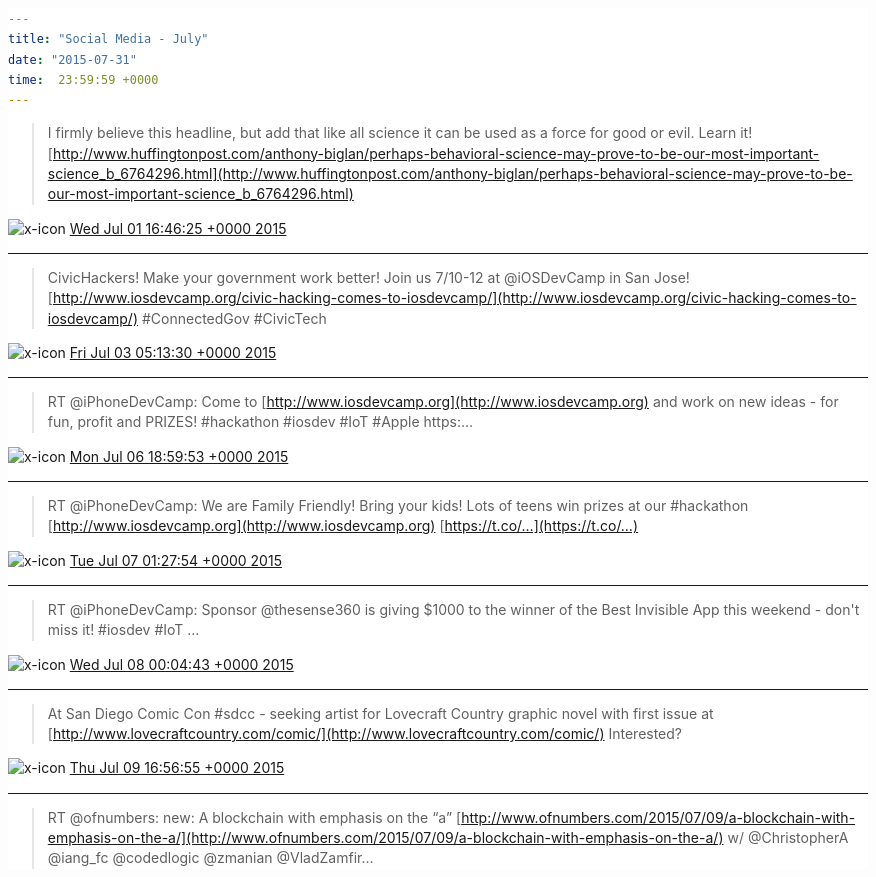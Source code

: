 ```yaml
---    
title: "Social Media - July"
date: "2015-07-31"
time:  23:59:59 +0000
---
```


> I firmly believe this headline, but add that like all science it can be used as a force for good or evil. Learn it! [http://www.huffingtonpost.com/anthony-biglan/perhaps-behavioral-science-may-prove-to-be-our-most-important-science_b_6764296.html](http://www.huffingtonpost.com/anthony-biglan/perhaps-behavioral-science-may-prove-to-be-our-most-important-science_b_6764296.html)

<img src="{{ site.url }}{{ site.baseurl }}/assets/images/media/tweet.ico" alt="x-icon" width="30" /> [Wed Jul 01 16:46:25 +0000 2015](https://twitter.com/ChristopherA/status/616286747668774912)

----

> CivicHackers! Make your government work better! Join us 7/10-12 at @iOSDevCamp in San Jose! [http://www.iosdevcamp.org/civic-hacking-comes-to-iosdevcamp/](http://www.iosdevcamp.org/civic-hacking-comes-to-iosdevcamp/) #ConnectedGov #CivicTech

<img src="{{ site.url }}{{ site.baseurl }}/assets/images/media/tweet.ico" alt="x-icon" width="30" /> [Fri Jul 03 05:13:30 +0000 2015](https://twitter.com/ChristopherA/status/616837144187777024)

----

> RT @iPhoneDevCamp: Come to [http://www.iosdevcamp.org](http://www.iosdevcamp.org) and work on new ideas - for fun, profit and PRIZES! #hackathon #iosdev #IoT #Apple https:…

<img src="{{ site.url }}{{ site.baseurl }}/assets/images/media/tweet.ico" alt="x-icon" width="30" /> [Mon Jul 06 18:59:53 +0000 2015](https://twitter.com/ChristopherA/status/618132275998277632)

----

> RT @iPhoneDevCamp: We are Family Friendly! Bring your kids! Lots of teens win prizes at our #hackathon [http://www.iosdevcamp.org](http://www.iosdevcamp.org) [https://t.co/…](https://t.co/…)

<img src="{{ site.url }}{{ site.baseurl }}/assets/images/media/tweet.ico" alt="x-icon" width="30" /> [Tue Jul 07 01:27:54 +0000 2015](https://twitter.com/ChristopherA/status/618229923535151104)

----

> RT @iPhoneDevCamp: Sponsor @thesense360 is giving $1000 to the winner of the Best Invisible App this weekend - don't miss it! #iosdev #IoT …

<img src="{{ site.url }}{{ site.baseurl }}/assets/images/media/tweet.ico" alt="x-icon" width="30" /> [Wed Jul 08 00:04:43 +0000 2015](https://twitter.com/ChristopherA/status/618571377382043648)

----

> At San Diego Comic Con #sdcc - seeking artist for Lovecraft Country graphic novel with first issue at [http://www.lovecraftcountry.com/comic/](http://www.lovecraftcountry.com/comic/) Interested?

<img src="{{ site.url }}{{ site.baseurl }}/assets/images/media/tweet.ico" alt="x-icon" width="30" /> [Thu Jul 09 16:56:55 +0000 2015](https://twitter.com/ChristopherA/status/619188494951297024)

----

> RT @ofnumbers: new: A blockchain with emphasis on the “a” [http://www.ofnumbers.com/2015/07/09/a-blockchain-with-emphasis-on-the-a/](http://www.ofnumbers.com/2015/07/09/a-blockchain-with-emphasis-on-the-a/) w/ @ChristopherA @iang_fc @codedlogic @zmanian @VladZamfir…
